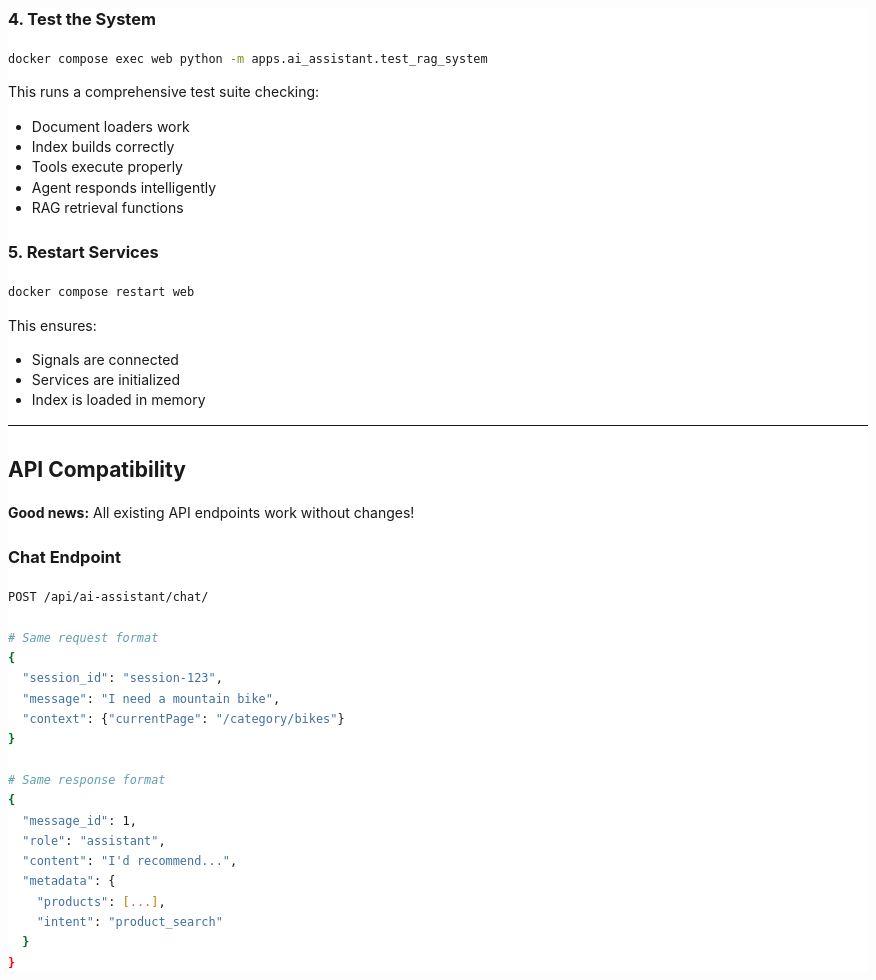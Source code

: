 ### 4. Test the System

```bash
docker compose exec web python -m apps.ai_assistant.test_rag_system
```

This runs a comprehensive test suite checking:
- Document loaders work
- Index builds correctly
- Tools execute properly
- Agent responds intelligently
- RAG retrieval functions

### 5. Restart Services

```bash
docker compose restart web
```

This ensures:
- Signals are connected
- Services are initialized
- Index is loaded in memory

---

## API Compatibility

**Good news:** All existing API endpoints work without changes!

### Chat Endpoint
```bash
POST /api/ai-assistant/chat/

# Same request format
{
  "session_id": "session-123",
  "message": "I need a mountain bike",
  "context": {"currentPage": "/category/bikes"}
}

# Same response format
{
  "message_id": 1,
  "role": "assistant",
  "content": "I'd recommend...",
  "metadata": {
    "products": [...],
    "intent": "product_search"
  }
}
```
